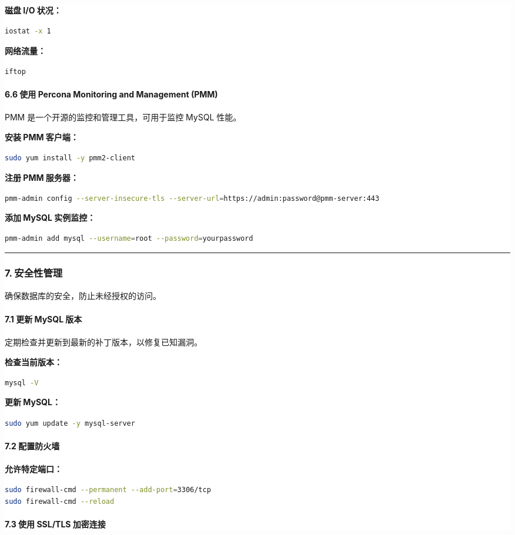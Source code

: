 **磁盘 I/O 状况：**
```bash
iostat -x 1
```

**网络流量：**
```bash
iftop
```

#### 6.6 使用 Percona Monitoring and Management (PMM)

PMM 是一个开源的监控和管理工具，可用于监控 MySQL 性能。

**安装 PMM 客户端：**
```bash
sudo yum install -y pmm2-client
```

**注册 PMM 服务器：**
```bash
pmm-admin config --server-insecure-tls --server-url=https://admin:password@pmm-server:443
```

**添加 MySQL 实例监控：**
```bash
pmm-admin add mysql --username=root --password=yourpassword
```

---

### 7. 安全性管理

确保数据库的安全，防止未经授权的访问。

#### 7.1 更新 MySQL 版本

定期检查并更新到最新的补丁版本，以修复已知漏洞。

**检查当前版本：**
```bash
mysql -V
```

**更新 MySQL：**
```bash
sudo yum update -y mysql-server
```

#### 7.2 配置防火墙

**允许特定端口：**
```bash
sudo firewall-cmd --permanent --add-port=3306/tcp
sudo firewall-cmd --reload
```

#### 7.3 使用 SSL/TLS 加密连接
